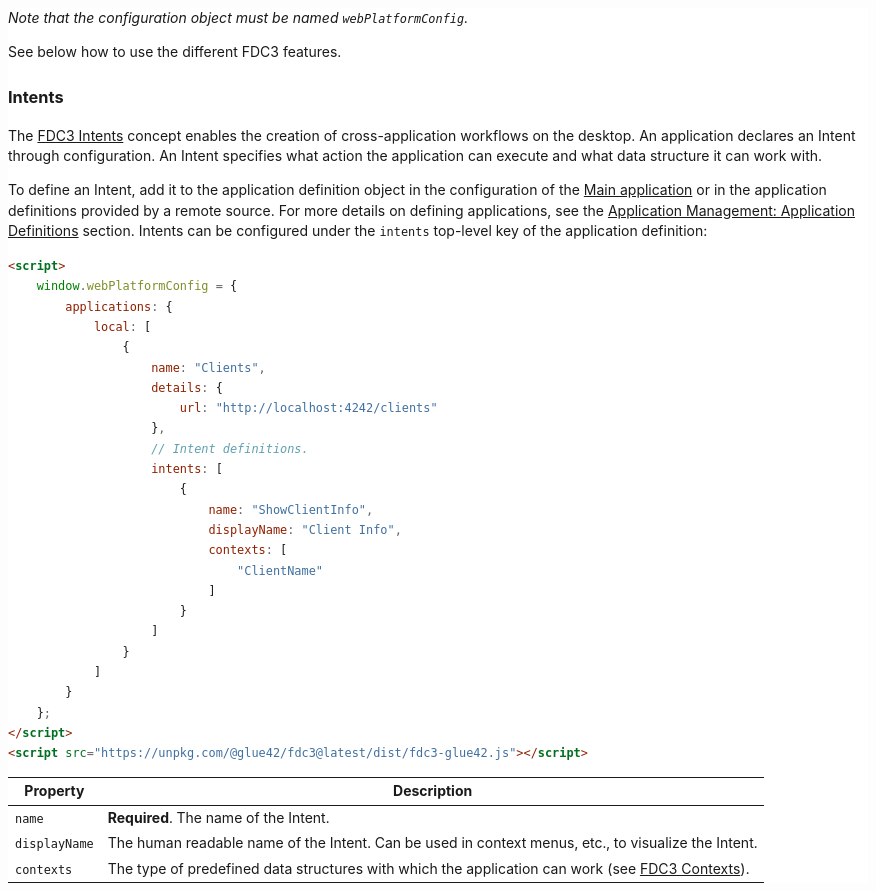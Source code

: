 *Note that the configuration object must be named `webPlatformConfig`.*

See below how to use the different FDC3 features.

### Intents

The [FDC3 Intents](https://fdc3.finos.org/docs/next/intents/overview) concept enables the creation of cross-application workflows on the desktop. An application declares an Intent through configuration. An Intent specifies what action the application can execute and what data structure it can work with.

To define an Intent, add it to the application definition object in the configuration of the [Main application](../../developers/core-concepts/web-platform/setup/index.html#configuration) or in the application definitions provided by a remote source. For more details on defining applications, see the [Application Management: Application Definitions](../../capabilities/application-management/index.html#application_definitions) section. Intents can be configured under the `intents` top-level key of the application definition:

```html
<script>
    window.webPlatformConfig = {
        applications: {
            local: [
                {
                    name: "Clients",
                    details: {
                        url: "http://localhost:4242/clients"
                    },
                    // Intent definitions.
                    intents: [
                        {
                            name: "ShowClientInfo",
                            displayName: "Client Info",
                            contexts: [
                                "ClientName"
                            ]
                        }
                    ]
                }
            ]
        }
    };
</script>
<script src="https://unpkg.com/@glue42/fdc3@latest/dist/fdc3-glue42.js"></script>
```

| Property | Description |
|----------|-------------|
| `name` | **Required**. The name of the Intent. |
| `displayName` | The human readable name of the Intent. Can be used in context menus, etc., to visualize the Intent. |
| `contexts` | The type of predefined data structures with which the application can work (see [FDC3 Contexts](https://fdc3.finos.org/docs/next/context/overview)). |
